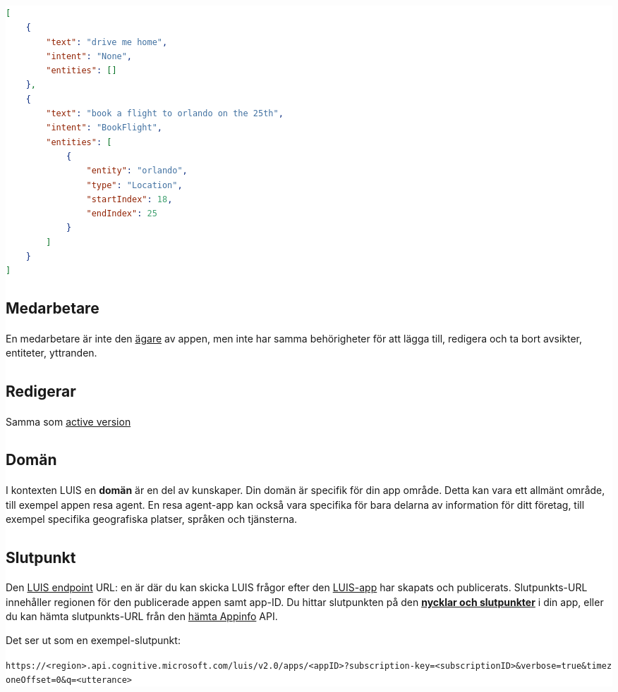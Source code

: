 ```JSON
[
    {
        "text": "drive me home",
        "intent": "None",
        "entities": []
    },
    {
        "text": "book a flight to orlando on the 25th",
        "intent": "BookFlight",
        "entities": [
            {
                "entity": "orlando",
                "type": "Location",
                "startIndex": 18,
                "endIndex": 25
            }
        ]
    }
]

```


## <a name="collaborator"></a>Medarbetare

En medarbetare är inte den [ägare](#owner) av appen, men inte har samma behörigheter för att lägga till, redigera och ta bort avsikter, entiteter, yttranden.

## <a name="currently-editing"></a>Redigerar

Samma som [active version](#active-version)

## <a name="domain"></a>Domän

I kontexten LUIS en **domän** är en del av kunskaper. Din domän är specifik för din app område. Detta kan vara ett allmänt område, till exempel appen resa agent. En resa agent-app kan också vara specifika för bara delarna av information för ditt företag, till exempel specifika geografiska platser, språken och tjänsterna.

## <a name="endpoint"></a>Slutpunkt

Den [LUIS endpoint](https://aka.ms/luis-endpoint-apis) URL: en är där du kan skicka LUIS frågor efter den [LUIS-app](#luis-app) har skapats och publicerats. Slutpunkts-URL innehåller regionen för den publicerade appen samt app-ID. Du hittar slutpunkten på den **[nycklar och slutpunkter](/luis-how-to-manage-keys.md)** i din app, eller du kan hämta slutpunkts-URL från den [hämta Appinfo](https://westus.dev.cognitive.microsoft.com/docs/services/5890b47c39e2bb17b84a55ff/operations/5890b47c39e2bb052c5b9c37) API.

Det ser ut som en exempel-slutpunkt:

`https://<region>.api.cognitive.microsoft.com/luis/v2.0/apps/<appID>?subscription-key=<subscriptionID>&verbose=true&timezoneOffset=0&q=<utterance>`
